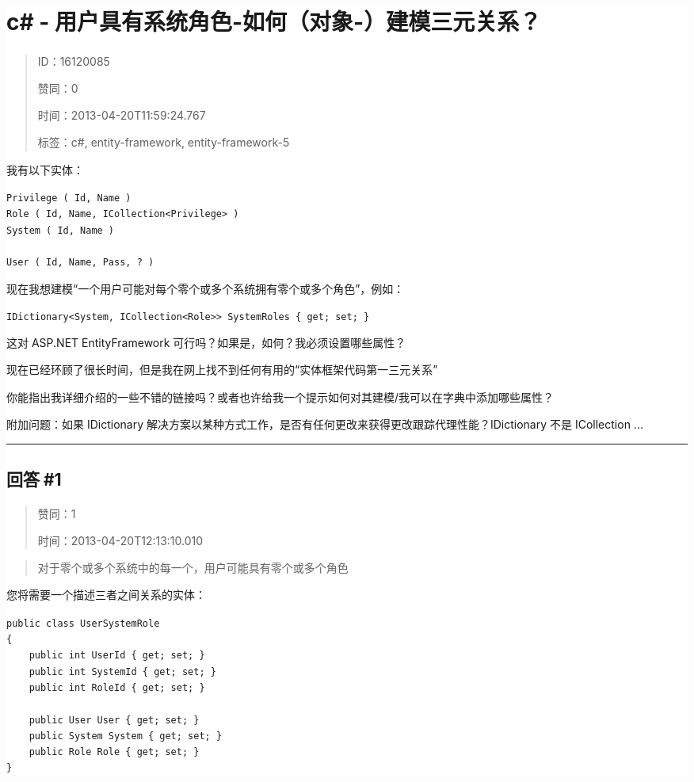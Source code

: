 # c# - 用户具有系统角色-如何（对象-）建模三元关系？

> ID：16120085
> 
> 赞同：0
> 
> 时间：2013-04-20T11:59:24.767
> 
> 标签：c#, entity-framework, entity-framework-5

我有以下实体：

```
Privilege ( Id, Name )
Role ( Id, Name, ICollection<Privilege> )
System ( Id, Name )

User ( Id, Name, Pass, ? ) 
```

现在我想建模“一个用户可能对每个零个或多个系统拥有零个或多个角色”，例如：

```
IDictionary<System, ICollection<Role>> SystemRoles { get; set; } 
```

这对 ASP.NET EntityFramework 可行吗？如果是，如何？我必须设置哪些属性？

现在已经环顾了很长时间，但是我在网上找不到任何有用的“实体框架代码第一三元关系”

你能指出我详细介绍的一些不错的链接吗？或者也许给我一个提示如何对其建模/我可以在字典中添加哪些属性？

附加问题：如果 IDictionary 解决方案以某种方式工作，是否有任何更改来获得更改跟踪代理性能？IDictionary 不是 ICollection ...

* * *

## 回答 #1

> 赞同：1
> 
> 时间：2013-04-20T12:13:10.010

> 对于零个或多个系统中的每一个，用户可能具有零个或多个角色

您将需要一个描述三者之间关系的实体：

```
public class UserSystemRole
{
    public int UserId { get; set; }
    public int SystemId { get; set; }
    public int RoleId { get; set; }

    public User User { get; set; }
    public System System { get; set; }
    public Role Role { get; set; }
} 
```
